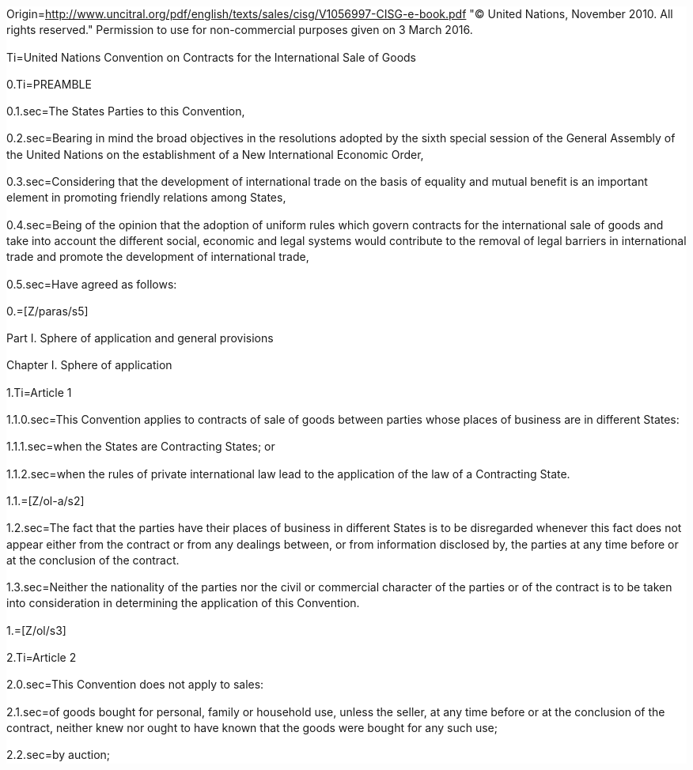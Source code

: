 Origin=http://www.uncitral.org/pdf/english/texts/sales/cisg/V1056997-CISG-e-book.pdf   "© United Nations, November 2010. All rights reserved."  Permission to use for non-commercial purposes given on 3 March 2016.

Ti=United Nations Convention on Contracts for the International Sale of Goods

0.Ti=PREAMBLE

0.1.sec=The States Parties to this Convention,

0.2.sec=Bearing in mind the broad objectives in the resolutions adopted by the sixth special session of the General Assembly of the United Nations on the establishment of a New International Economic Order,

0.3.sec=Considering that the development of international trade on the basis of equality and mutual benefit is an important element in promoting friendly relations among States,

0.4.sec=Being of the opinion that the adoption of uniform rules which govern contracts for the international sale of goods and take into account the different social, economic and legal systems would contribute to the ­removal of legal barriers in international trade and promote the development of international trade,

0.5.sec=Have agreed as follows:

0.=[Z/paras/s5]

Part I. Sphere of application and general provisions

Chapter I. Sphere of application

1.Ti=Article 1

1.1.0.sec=This Convention applies to contracts of sale of goods between parties whose places of business are in different States:

1.1.1.sec=when the States are Contracting States; or

1.1.2.sec=when the rules of private international law lead to the application of the law of a Contracting State.

1.1.=[Z/ol-a/s2]

1.2.sec=The fact that the parties have their places of business in different States is to be disregarded whenever this fact does not appear either from the contract or from any dealings between, or from information disclosed by, the parties at any time before or at the conclusion of the contract.

1.3.sec=Neither the nationality of the parties nor the civil or commercial character of the parties or of the contract is to be taken into consideration in determining the application of this Convention.

1.=[Z/ol/s3]

2.Ti=Article 2

2.0.sec=This Convention does not apply to sales:

2.1.sec=of goods bought for personal, family or household use, unless the seller, at any time before or at the conclusion of the contract, neither knew nor ought to have known that the goods were bought for any such use;

2.2.sec=by auction;

